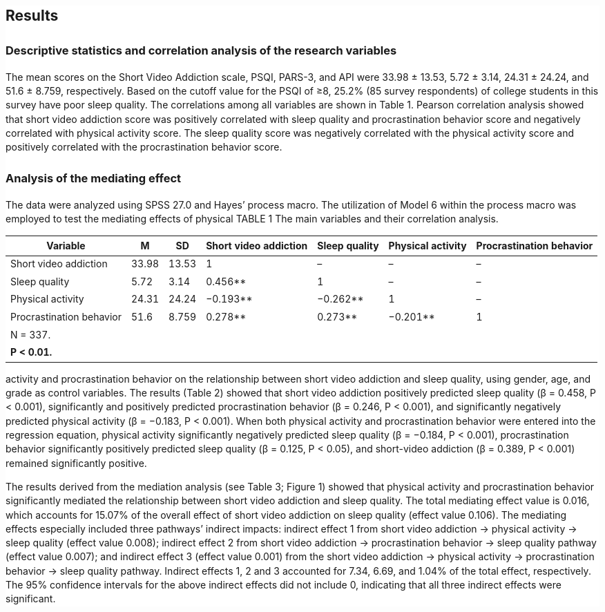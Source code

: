 ## Results

### Descriptive statistics and correlation analysis of the research variables

The mean scores on the Short Video Addiction scale, PSQI, PARS-3, and API were 33.98 ± 13.53, 5.72 ± 3.14, 24.31 ± 24.24, and 51.6 ± 8.759, respectively. Based on the cutoff value for the PSQI of ≥8, 25.2% (85 survey respondents) of college students in this survey have poor sleep quality. The correlations among all variables are shown in Table 1. Pearson correlation analysis showed that short video addiction score was positively correlated with sleep quality and procrastination behavior score and negatively correlated with physical activity score. The sleep quality score was negatively correlated with the physical activity score and positively correlated with the procrastination behavior score.

### Analysis of the mediating effect

The data were analyzed using SPSS 27.0 and Hayes’ process macro. The utilization of Model 6 within the process macro was employed to test the mediating effects of physical TABLE 1 The main variables and their correlation analysis.

| Variable                     | M     | SD    | Short video addiction | Sleep quality | Physical activity | Procrastination behavior |
|------------------------------|-------|-------|-----------------------|---------------|-------------------|-------------------------|
| Short video addiction         | 33.98 | 13.53 | 1                     | –             | –                 | –                       |
| Sleep quality                 | 5.72  | 3.14  | 0.456**               | 1             | –                 | –                       |
| Physical activity             | 24.31 | 24.24 | −0.193**             | −0.262**     | 1                 | –                       |
| Procrastination behavior      | 51.6  | 8.759 | 0.278**              | 0.273**      | −0.201**         | 1                       |
| N = 337.                     |       |       |                       |               |                   |                         |
| **P < 0.01.**                |       |       |                       |               |                   |                         |

activity and procrastination behavior on the relationship between short video addiction and sleep quality, using gender, age, and grade as control variables. The results (Table 2) showed that short video addiction positively predicted sleep quality (β = 0.458, P < 0.001), significantly and positively predicted procrastination behavior (β = 0.246, P < 0.001), and significantly negatively predicted physical activity (β = −0.183, P < 0.001). When both physical activity and procrastination behavior were entered into the regression equation, physical activity significantly negatively predicted sleep quality (β = −0.184, P < 0.001), procrastination behavior significantly positively predicted sleep quality (β = 0.125, P < 0.05), and short-video addiction (β = 0.389, P < 0.001) remained significantly positive.

The results derived from the mediation analysis (see Table 3; Figure 1) showed that physical activity and procrastination behavior significantly mediated the relationship between short video addiction and sleep quality. The total mediating effect value is 0.016, which accounts for 15.07% of the overall effect of short video addiction on sleep quality (effect value 0.106). The mediating effects especially included three pathways’ indirect impacts: indirect effect 1 from short video addiction → physical activity → sleep quality (effect value 0.008); indirect effect 2 from short video addiction → procrastination behavior → sleep quality pathway (effect value 0.007); and indirect effect 3 (effect value 0.001) from the short video addiction → physical activity → procrastination behavior → sleep quality pathway. Indirect effects 1, 2 and 3 accounted for 7.34, 6.69, and 1.04% of the total effect, respectively. The 95% confidence intervals for the above indirect effects did not include 0, indicating that all three indirect effects were significant.
